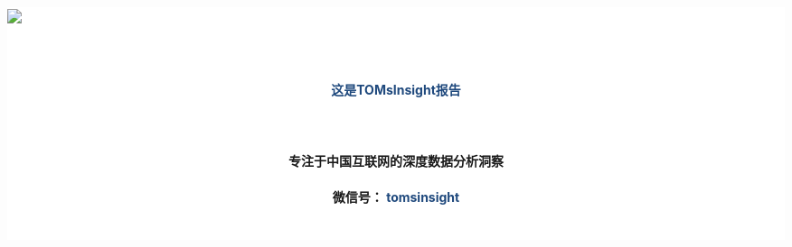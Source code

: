 </p>
</blockquote>
<p style="line-height: 25.6px; white-space: normal;">
<img data-ratio="0.014388489208633094" data-s="300,640" data-src="" data-w="" src="{{ '/img/9xK6bCZTSjpZxhicu4pHEJia2NKUAC0WSE2m6l2uiao6UiavoQEzSOsbw6niaEpvnFGkAp8IsVibfV3WDg0GJEG1jRyg..png' | prepend: site.img | replace: '//','/' }}"/>
</p>
<p style="line-height: 25.6px; white-space: normal;">
<br/>
</p>
<p style="line-height: 25.6px; white-space: normal; text-align: center;">
<span style="color: rgb(31, 73, 125);">
<strong>
           这是TOMsInsight报告
          </strong>
</span>
<br/>
</p>
<p style="line-height: 25.6px; white-space: normal;">
<br/>
</p>
<p style="line-height: 25.6px; white-space: normal; text-align: center;">
<strong>
<span style="font-size: 14px;">
           专注于中国互联网的深度数据分析洞察
          </span>
</strong>
</p>
<p style="line-height: 25.6px; white-space: normal; text-align: center;">
<strong style="font-size: 14px;">
          微信号：
          <span style="color: rgb(31, 73, 125);">
           tomsinsight
          </span>
</strong>
</p>
<p>
<br/>
</p>
</div>